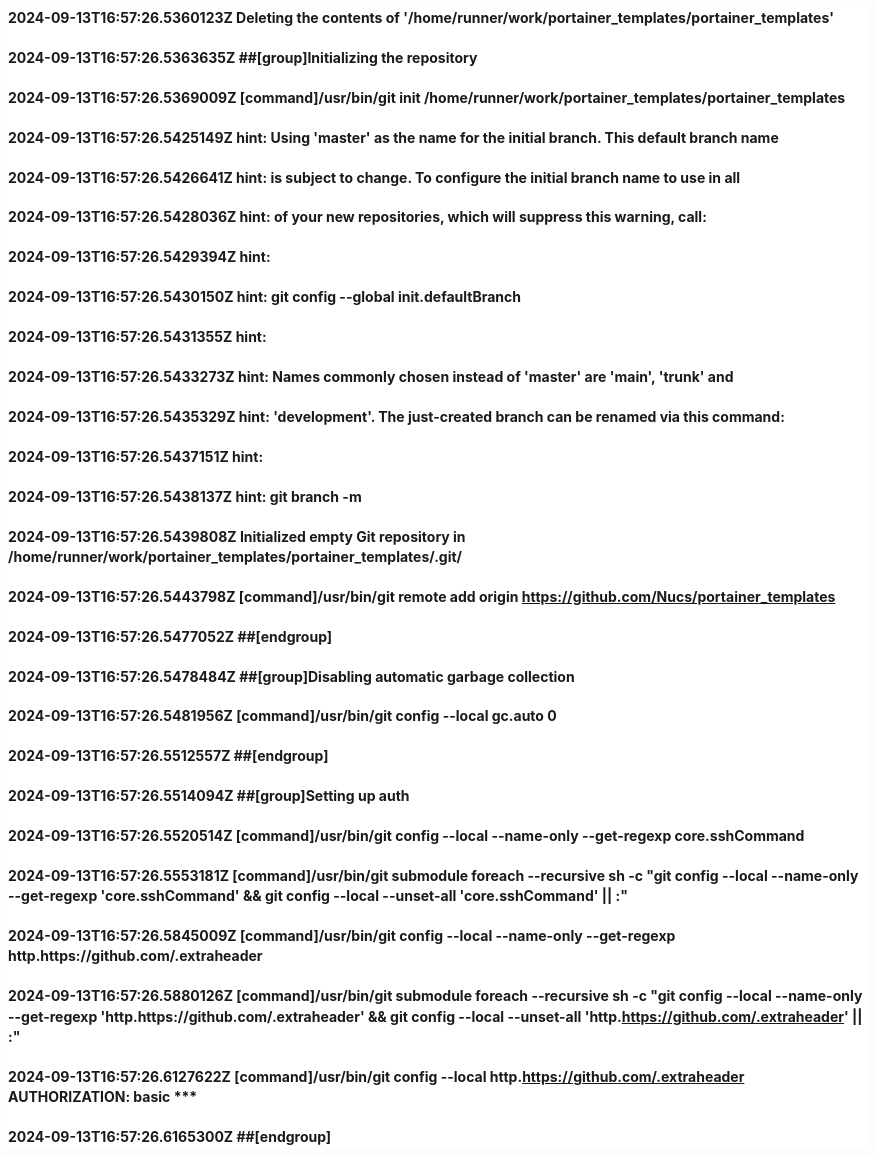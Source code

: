 #### 2024-09-13T16:57:26.5360123Z Deleting the contents of '/home/runner/work/portainer_templates/portainer_templates'  
#### 2024-09-13T16:57:26.5363635Z ##[group]Initializing the repository  
#### 2024-09-13T16:57:26.5369009Z [command]/usr/bin/git init /home/runner/work/portainer_templates/portainer_templates  
#### 2024-09-13T16:57:26.5425149Z hint: Using 'master' as the name for the initial branch. This default branch name  
#### 2024-09-13T16:57:26.5426641Z hint: is subject to change. To configure the initial branch name to use in all  
#### 2024-09-13T16:57:26.5428036Z hint: of your new repositories, which will suppress this warning, call:  
#### 2024-09-13T16:57:26.5429394Z hint:  
#### 2024-09-13T16:57:26.5430150Z hint: git config --global init.defaultBranch <name>  
#### 2024-09-13T16:57:26.5431355Z hint:  
#### 2024-09-13T16:57:26.5433273Z hint: Names commonly chosen instead of 'master' are 'main', 'trunk' and  
#### 2024-09-13T16:57:26.5435329Z hint: 'development'. The just-created branch can be renamed via this command:  
#### 2024-09-13T16:57:26.5437151Z hint:  
#### 2024-09-13T16:57:26.5438137Z hint: git branch -m <name>  
#### 2024-09-13T16:57:26.5439808Z Initialized empty Git repository in /home/runner/work/portainer_templates/portainer_templates/.git/  
#### 2024-09-13T16:57:26.5443798Z [command]/usr/bin/git remote add origin https://github.com/Nucs/portainer_templates  
#### 2024-09-13T16:57:26.5477052Z ##[endgroup]  
#### 2024-09-13T16:57:26.5478484Z ##[group]Disabling automatic garbage collection  
#### 2024-09-13T16:57:26.5481956Z [command]/usr/bin/git config --local gc.auto 0  
#### 2024-09-13T16:57:26.5512557Z ##[endgroup]  
#### 2024-09-13T16:57:26.5514094Z ##[group]Setting up auth  
#### 2024-09-13T16:57:26.5520514Z [command]/usr/bin/git config --local --name-only --get-regexp core\.sshCommand  
#### 2024-09-13T16:57:26.5553181Z [command]/usr/bin/git submodule foreach --recursive sh -c "git config --local --name-only --get-regexp 'core\.sshCommand' && git config --local --unset-all 'core.sshCommand' || :"  
#### 2024-09-13T16:57:26.5845009Z [command]/usr/bin/git config --local --name-only --get-regexp http\.https\:\/\/github\.com\/\.extraheader  
#### 2024-09-13T16:57:26.5880126Z [command]/usr/bin/git submodule foreach --recursive sh -c "git config --local --name-only --get-regexp 'http\.https\:\/\/github\.com\/\.extraheader' && git config --local --unset-all 'http.https://github.com/.extraheader' || :"  
#### 2024-09-13T16:57:26.6127622Z [command]/usr/bin/git config --local http.https://github.com/.extraheader AUTHORIZATION: basic ***  
#### 2024-09-13T16:57:26.6165300Z ##[endgroup]  